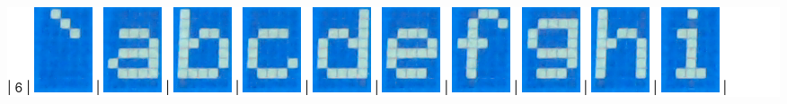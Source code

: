 | 6   | ![096 (0x60)](assets/lcd/096-0x60.png) | ![097 (0x61)](assets/lcd/097-0x61.png) | ![098 (0x62)](assets/lcd/098-0x62.png) | ![099 (0x63)](assets/lcd/099-0x63.png) | ![100 (0x64)](assets/lcd/100-0x64.png) | ![101 (0x65)](assets/lcd/101-0x65.png) | ![102 (0x66)](assets/lcd/102-0x66.png) | ![103 (0x67)](assets/lcd/103-0x67.png) | ![104 (0x68)](assets/lcd/104-0x68.png) | ![105 (0x69)](assets/lcd/105-0x69.png) |